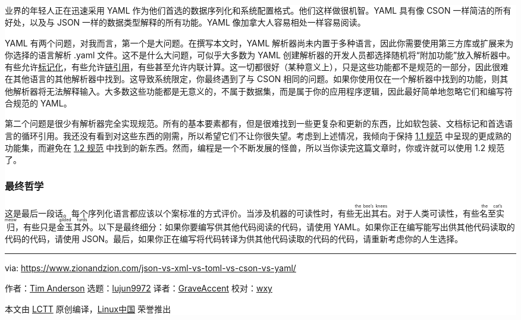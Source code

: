 业界的年轻人正在迅速采用 YAML 作为他们首选的数据序列化和系统配置格式。他们这样做很机智。YAML 具有像 CSON 一样简洁的所有好处，以及与 JSON 一样的数据类型解释的所有功能。YAML 像加拿大人容易相处一样容易阅读。

YAML 有两个问题，对我而言，第一个是大问题。在撰写本文时，YAML 解析器尚未内置于多种语言，因此你需要使用第三方库或扩展来为你选择的语言解析 .yaml 文件。这不是什么大问题，可似乎大多数为 YAML 创建解析器的开发人员都选择随机将“附加功能”放入解析器中。有些允许[标记化][16]，有些允许[链引用][17]，有些甚至允许内联计算。这一切都很好（某种意义上），只是这些功能都不是规范的一部分，因此很难在其他语言的其他解析器中找到。这导致系统限定，你最终遇到了与 CSON 相同的问题。如果你使用仅在一个解析器中找到的功能，则其他解析器将无法解释输入。大多数这些功能都是无意义的，不属于数据集，而是属于你的应用程序逻辑，因此最好简单地忽略它们和编写符合规范的 YAML。

第二个问题是很少有解析器完全实现规范。所有的基本要素都有，但是很难找到一些更复杂和更新的东西，比如软包装、文档标记和首选语言的循环引用。我还没有看到对这些东西的刚需，所以希望它们不让你很失望。考虑到上述情况，我倾向于保持 [1.1 规范][18] 中呈现的更成熟的功能集，而避免在 [1.2 规范][19] 中找到的新东西。然而，编程是一个不断发展的怪兽，所以当你读完这篇文章时，你或许就可以使用 1.2 规范了。

### 最终哲学

这是最后一段话。每个序列化语言都应该以个案标准的方式评价。当涉及机器的可读性时，有些<ruby>无出其右<rt>the bee’s knees</rt></ruby>。对于人类可读性，有些<ruby>名至实归<rt>the cat’s meow</rt></ruby>，有些只是<ruby>金玉其外<rt>gilded turds</rt></ruby>。以下是最终细分：如果你要编写供其他代码阅读的代码，请使用 YAML。如果你正在编写能写出供其他代码读取的代码的代码，请使用 JSON。最后，如果你正在编写将代码转译为供其他代码读取的代码的代码，请重新考虑你的人生选择。

--------------------------------------------------------------------------------

via: https://www.zionandzion.com/json-vs-xml-vs-toml-vs-cson-vs-yaml/

作者：[Tim Anderson][a]
选题：[lujun9972][b]
译者：[GraveAccent](https://github.com/GraveAccent)
校对：[wxy](https://github.com/wxy)

本文由 [LCTT](https://github.com/LCTT/TranslateProject) 原创编译，[Linux中国](https://linux.cn/) 荣誉推出

[a]: https://www.zionandzion.com
[b]: https://github.com/lujun9972
[1]: https://en.wikipedia.org/wiki/Comparison_of_data_serialization_formats
[2]: https://en.wikipedia.org/wiki/Standard_Generalized_Markup_Language#History
[3]: https://www.quirksmode.org/css/csshacks.html
[4]: http://www.ie6death.com/
[5]: https://en.wikipedia.org/wiki/Vacuum_tube
[6]: https://twitter.com/BrendanEich/status/773403975865470976
[7]: https://en.wikipedia.org/wiki/Parsing#Parser
[8]: https://en.wikipedia.org/wiki/Tom_Preston-Werner
[9]: https://en.wikipedia.org/wiki/INI_file
[10]: https://github.com/bevry/cson#what-is-cson
[11]: http://coffeescript.org/
[12]: https://en.wikipedia.org/wiki/Source-to-source_compiler
[13]: https://en.wikipedia.org/wiki/Comment_(computer_programming)
[14]: http://clarkevans.com/
[15]: http://exploringjs.com/es6/ch_maps-sets.html
[16]: https://www.tutorialspoint.com/compiler_design/compiler_design_lexical_analysis.htm
[17]: https://en.wikipedia.org/wiki/Fluent_interface
[18]: http://yaml.org/spec/1.1/current.html
[19]: http://www.yaml.org/spec/1.2/spec.html


[#]: collector: (lujun9972)
[#]: translator: (GraveAccent)
[#]: reviewer: (wxy)
[#]: publisher: (wxy)
[#]: url: (https://linux.cn/article-10664-1.html)
[#]: subject: (JSON vs XML vs TOML vs CSON vs YAML)
[#]: via: (https://www.zionandzion.com/json-vs-xml-vs-toml-vs-cson-vs-yaml/)
[#]: author: (Tim Anderson https://www.zionandzion.com)
